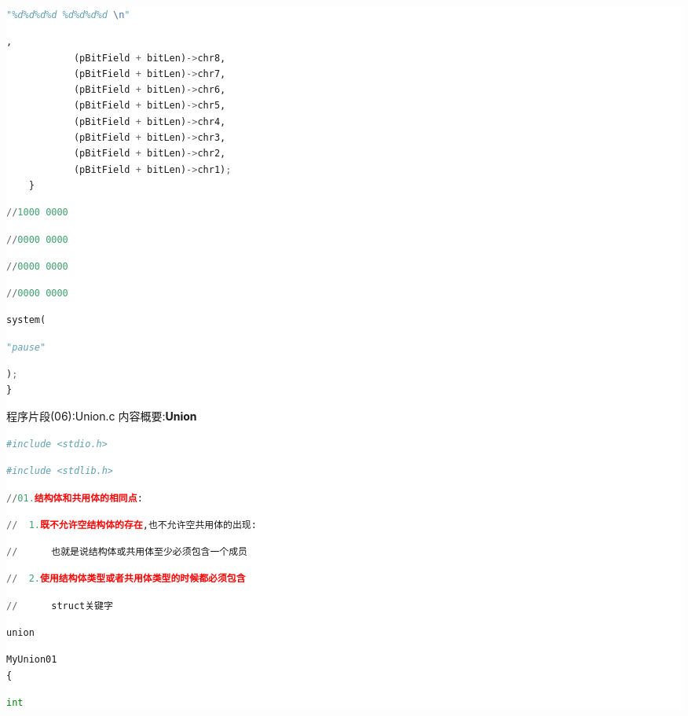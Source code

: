 ```python
"%d%d%d%d %d%d%d%d \n"
```
```python
,
            (pBitField + bitLen)->chr8,
            (pBitField + bitLen)->chr7,
            (pBitField + bitLen)->chr6,
            (pBitField + bitLen)->chr5,
            (pBitField + bitLen)->chr4,
            (pBitField + bitLen)->chr3,
            (pBitField + bitLen)->chr2,
            (pBitField + bitLen)->chr1);
    }
```
```python
//1000 0000
```
```python
//0000 0000
```
```python
//0000 0000
```
```python
//0000 0000
```
```python
system(
```
```python
"pause"
```
```python
);
}
```
程序片段(06):Union.c
内容概要:**Union**
```python
#include <stdio.h>
```
```python
#include <stdlib.h>
```
```python
//01.结构体和共用体的相同点:
```
```python
//  1.既不允许空结构体的存在,也不允许空共用体的出现:
```
```python
//      也就是说结构体或共用体至少必须包含一个成员
```
```python
//  2.使用结构体类型或者共用体类型的时候都必须包含
```
```python
//      struct关键字
```
```python
union
```
```python
MyUnion01
{
```
```python
int
```
```python
```